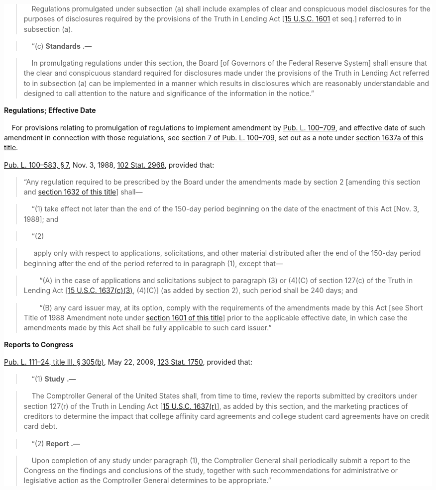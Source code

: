 >     Regulations promulgated under subsection (a) shall include examples of clear and conspicuous model disclosures for the purposes of disclosures required by the provisions of the Truth in Lending Act \[[15 U.S.C. 1601][/us/usc/t15/s1601] et seq.\] referred to in subsection (a).

>     “(c)  __Standards__  __.—__ 

>     In promulgating regulations under this section, the Board \[of Governors of the Federal Reserve System\] shall ensure that the clear and conspicuous standard required for disclosures made under the provisions of the Truth in Lending Act referred to in subsection (a) can be implemented in a manner which results in disclosures which are reasonably understandable and designed to call attention to the nature and significance of the information in the notice.”

 __Regulations; Effective Date__ 

    For provisions relating to promulgation of regulations to implement amendment by [Pub. L. 100–709][/us/pl/100/709], and effective date of such amendment in connection with those regulations, see [section 7 of Pub. L. 100–709][/us/pl/100/709/s7], set out as a note under [section 1637a of this title][/us/usc/t15/s1637a].

[Pub. L. 100–583, § 7][/us/pl/100/583/s7], Nov. 3, 1988, [102 Stat. 2968][/us/stat/102/2968], provided that: 

> “Any regulation required to be prescribed by the Board under the amendments made by section 2 \[amending this section and [section 1632 of this title][/us/usc/t15/s1632]\] shall—

>     “(1) take effect not later than the end of the 150-day period beginning on the date of the enactment of this Act \[Nov. 3, 1988\]; and

>     “(2)

>      apply only with respect to applications, solicitations, and other material distributed after the end of the 150-day period beginning after the end of the period referred to in paragraph (1), except that—

>         “(A) in the case of applications and solicitations subject to paragraph (3) or (4)(C) of section 127(c) of the Truth in Lending Act \[[15 U.S.C. 1637(c)(3)][/us/usc/t15/s1637/c/3], (4)(C)\] (as added by section 2), such period shall be 240 days; and

>         “(B) any card issuer may, at its option, comply with the requirements of the amendments made by this Act \[see Short Title of 1988 Amendment note under [section 1601 of this title][/us/usc/t15/s1601]\] prior to the applicable effective date, in which case the amendments made by this Act shall be fully applicable to such card issuer.”

 __Reports to Congress__ 

[Pub. L. 111–24, title III, § 305(b)][/us/pl/111/24/s305/b], May 22, 2009, [123 Stat. 1750][/us/stat/123/1750], provided that:

>     “(1)  __Study__  __.—__ 

>     The Comptroller General of the United States shall, from time to time, review the reports submitted by creditors under section 127(r) of the Truth in Lending Act \[[15 U.S.C. 1637(r)][/us/usc/t15/s1637/r]\], as added by this section, and the marketing practices of creditors to determine the impact that college affinity card agreements and college student card agreements have on credit card debt.

>     “(2)  __Report__  __.—__ 

>     Upon completion of any study under paragraph (1), the Comptroller General shall periodically submit a report to the Congress on the findings and conclusions of the study, together with such recommendations for administrative or legislative action as the Comptroller General determines to be appropriate.”


[/us/usc/t15/s1637a/a]: https://publicdocs.github.io/go/links?ns=uslm&ref=%2Fus%2Fusc%2Ft15%2Fs1637a%2Fa
[/us/usc/t15/s1666]: https://publicdocs.github.io/go/links?ns=uslm&ref=%2Fus%2Fusc%2Ft15%2Fs1666
[/us/usc/t15/s1666]: https://publicdocs.github.io/go/links?ns=uslm&ref=%2Fus%2Fusc%2Ft15%2Fs1666
[/us/usc/t15/s1606/a/2]: https://publicdocs.github.io/go/links?ns=uslm&ref=%2Fus%2Fusc%2Ft15%2Fs1606%2Fa%2F2
[/us/usc/t15/s1606/a/2]: https://publicdocs.github.io/go/links?ns=uslm&ref=%2Fus%2Fusc%2Ft15%2Fs1606%2Fa%2F2
[/us/usc/t15/s1632/c]: https://publicdocs.github.io/go/links?ns=uslm&ref=%2Fus%2Fusc%2Ft15%2Fs1632%2Fc
[/us/usc/t15/s1632/c]: https://publicdocs.github.io/go/links?ns=uslm&ref=%2Fus%2Fusc%2Ft15%2Fs1632%2Fc
[/us/usc/t15/s1632/c]: https://publicdocs.github.io/go/links?ns=uslm&ref=%2Fus%2Fusc%2Ft15%2Fs1632%2Fc
[/us/usc/t15/s1632/c]: https://publicdocs.github.io/go/links?ns=uslm&ref=%2Fus%2Fusc%2Ft15%2Fs1632%2Fc
[/us/usc/t15/s1632/c]: https://publicdocs.github.io/go/links?ns=uslm&ref=%2Fus%2Fusc%2Ft15%2Fs1632%2Fc
[/us/usc/t15/s1632/c]: https://publicdocs.github.io/go/links?ns=uslm&ref=%2Fus%2Fusc%2Ft15%2Fs1632%2Fc
[/us/usc/t15/s1632/c]: https://publicdocs.github.io/go/links?ns=uslm&ref=%2Fus%2Fusc%2Ft15%2Fs1632%2Fc
[/us/usc/t15/s1632]: https://publicdocs.github.io/go/links?ns=uslm&ref=%2Fus%2Fusc%2Ft15%2Fs1632
[/us/usc/t15/s1666i–1/b]: https://publicdocs.github.io/go/links?ns=uslm&ref=%2Fus%2Fusc%2Ft15%2Fs1666i%E2%80%931%2Fb
[/us/usc/t15/s1666i–1/c/2]: https://publicdocs.github.io/go/links?ns=uslm&ref=%2Fus%2Fusc%2Ft15%2Fs1666i%E2%80%931%2Fc%2F2
[/us/pl/90/321/s127]: https://publicdocs.github.io/go/links?ns=uslm&ref=%2Fus%2Fpl%2F90%2F321%2Fs127
[/us/stat/82/153]: https://publicdocs.github.io/go/links?ns=uslm&ref=%2Fus%2Fstat%2F82%2F153
[/us/pl/93/495]: https://publicdocs.github.io/go/links?ns=uslm&ref=%2Fus%2Fpl%2F93%2F495
[/us/stat/88/1511]: https://publicdocs.github.io/go/links?ns=uslm&ref=%2Fus%2Fstat%2F88%2F1511
[/us/pl/96/221/s613/a]: https://publicdocs.github.io/go/links?ns=uslm&ref=%2Fus%2Fpl%2F96%2F221%2Fs613%2Fa
[/us/stat/94/176]: https://publicdocs.github.io/go/links?ns=uslm&ref=%2Fus%2Fstat%2F94%2F176
[/us/pl/100/583]: https://publicdocs.github.io/go/links?ns=uslm&ref=%2Fus%2Fpl%2F100%2F583
[/us/stat/102/2960]: https://publicdocs.github.io/go/links?ns=uslm&ref=%2Fus%2Fstat%2F102%2F2960
[/us/pl/100/709/s2/b]: https://publicdocs.github.io/go/links?ns=uslm&ref=%2Fus%2Fpl%2F100%2F709%2Fs2%2Fb
[/us/stat/102/4729]: https://publicdocs.github.io/go/links?ns=uslm&ref=%2Fus%2Fstat%2F102%2F4729
[/us/pl/109/8]: https://publicdocs.github.io/go/links?ns=uslm&ref=%2Fus%2Fpl%2F109%2F8
[/us/stat/119/204]: https://publicdocs.github.io/go/links?ns=uslm&ref=%2Fus%2Fstat%2F119%2F204
[/us/pl/111/24]: https://publicdocs.github.io/go/links?ns=uslm&ref=%2Fus%2Fpl%2F111%2F24
[/us/stat/123/1735]: https://publicdocs.github.io/go/links?ns=uslm&ref=%2Fus%2Fstat%2F123%2F1735
[/us/pl/111/203/s1100A/2]: https://publicdocs.github.io/go/links?ns=uslm&ref=%2Fus%2Fpl%2F111%2F203%2Fs1100A%2F2
[/us/stat/124/2107]: https://publicdocs.github.io/go/links?ns=uslm&ref=%2Fus%2Fstat%2F124%2F2107
[/us/pl/111/203]: https://publicdocs.github.io/go/links?ns=uslm&ref=%2Fus%2Fpl%2F111%2F203
[/us/pl/111/24/s201/a]: https://publicdocs.github.io/go/links?ns=uslm&ref=%2Fus%2Fpl%2F111%2F24%2Fs201%2Fa
[/us/pl/111/24/s202]: https://publicdocs.github.io/go/links?ns=uslm&ref=%2Fus%2Fpl%2F111%2F24%2Fs202
[/us/pl/111/24/s301]: https://publicdocs.github.io/go/links?ns=uslm&ref=%2Fus%2Fpl%2F111%2F24%2Fs301
[/us/pl/111/24/s203/3]: https://publicdocs.github.io/go/links?ns=uslm&ref=%2Fus%2Fpl%2F111%2F24%2Fs203%2F3
[/us/pl/111/24/s203/1]: https://publicdocs.github.io/go/links?ns=uslm&ref=%2Fus%2Fpl%2F111%2F24%2Fs203%2F1
[/us/pl/111/24/s101/a/1]: https://publicdocs.github.io/go/links?ns=uslm&ref=%2Fus%2Fpl%2F111%2F24%2Fs101%2Fa%2F1
[/us/pl/111/24/s102/a]: https://publicdocs.github.io/go/links?ns=uslm&ref=%2Fus%2Fpl%2F111%2F24%2Fs102%2Fa
[/us/pl/111/24/s103]: https://publicdocs.github.io/go/links?ns=uslm&ref=%2Fus%2Fpl%2F111%2F24%2Fs103
[/us/pl/111/24/s105]: https://publicdocs.github.io/go/links?ns=uslm&ref=%2Fus%2Fpl%2F111%2F24%2Fs105
[/us/pl/111/24/s106/a]: https://publicdocs.github.io/go/links?ns=uslm&ref=%2Fus%2Fpl%2F111%2F24%2Fs106%2Fa
[/us/pl/111/24/s303]: https://publicdocs.github.io/go/links?ns=uslm&ref=%2Fus%2Fpl%2F111%2F24%2Fs303
[/us/pl/111/24/s305/a]: https://publicdocs.github.io/go/links?ns=uslm&ref=%2Fus%2Fpl%2F111%2F24%2Fs305%2Fa
[/us/pl/109/8/s1301/a]: https://publicdocs.github.io/go/links?ns=uslm&ref=%2Fus%2Fpl%2F109%2F8%2Fs1301%2Fa
[/us/pl/109/8/s1305/a]: https://publicdocs.github.io/go/links?ns=uslm&ref=%2Fus%2Fpl%2F109%2F8%2Fs1305%2Fa
[/us/pl/109/8/s1303/a]: https://publicdocs.github.io/go/links?ns=uslm&ref=%2Fus%2Fpl%2F109%2F8%2Fs1303%2Fa
[/us/pl/109/8/s1304/a]: https://publicdocs.github.io/go/links?ns=uslm&ref=%2Fus%2Fpl%2F109%2F8%2Fs1304%2Fa
[/us/pl/109/8/s1306/a]: https://publicdocs.github.io/go/links?ns=uslm&ref=%2Fus%2Fpl%2F109%2F8%2Fs1306%2Fa
[/us/pl/100/709]: https://publicdocs.github.io/go/links?ns=uslm&ref=%2Fus%2Fpl%2F100%2F709
[/us/pl/100/583/s2/a]: https://publicdocs.github.io/go/links?ns=uslm&ref=%2Fus%2Fpl%2F100%2F583%2Fs2%2Fa
[/us/pl/100/583/s6]: https://publicdocs.github.io/go/links?ns=uslm&ref=%2Fus%2Fpl%2F100%2F583%2Fs6
[/us/pl/96/221/s613/a/1]: https://publicdocs.github.io/go/links?ns=uslm&ref=%2Fus%2Fpl%2F96%2F221%2Fs613%2Fa%2F1
[/us/pl/96/221/s613/a/2]: https://publicdocs.github.io/go/links?ns=uslm&ref=%2Fus%2Fpl%2F96%2F221%2Fs613%2Fa%2F2
[/us/pl/96/221/s613/a/2]: https://publicdocs.github.io/go/links?ns=uslm&ref=%2Fus%2Fpl%2F96%2F221%2Fs613%2Fa%2F2
[/us/pl/96/221/s613/a/2]: https://publicdocs.github.io/go/links?ns=uslm&ref=%2Fus%2Fpl%2F96%2F221%2Fs613%2Fa%2F2
[/us/pl/96/221/s613/b]: https://publicdocs.github.io/go/links?ns=uslm&ref=%2Fus%2Fpl%2F96%2F221%2Fs613%2Fb
[/us/pl/96/221/s613/c]: https://publicdocs.github.io/go/links?ns=uslm&ref=%2Fus%2Fpl%2F96%2F221%2Fs613%2Fc
[/us/pl/96/221/s613/e]: https://publicdocs.github.io/go/links?ns=uslm&ref=%2Fus%2Fpl%2F96%2F221%2Fs613%2Fe
[/us/pl/93/495/s415/1]: https://publicdocs.github.io/go/links?ns=uslm&ref=%2Fus%2Fpl%2F93%2F495%2Fs415%2F1
[/us/pl/93/495/s304/a]: https://publicdocs.github.io/go/links?ns=uslm&ref=%2Fus%2Fpl%2F93%2F495%2Fs304%2Fa
[/us/pl/93/495/s411]: https://publicdocs.github.io/go/links?ns=uslm&ref=%2Fus%2Fpl%2F93%2F495%2Fs411
[/us/pl/93/495/s415/2]: https://publicdocs.github.io/go/links?ns=uslm&ref=%2Fus%2Fpl%2F93%2F495%2Fs415%2F2
[/us/pl/93/495/s305]: https://publicdocs.github.io/go/links?ns=uslm&ref=%2Fus%2Fpl%2F93%2F495%2Fs305
[/us/pl/93/495/s304/b]: https://publicdocs.github.io/go/links?ns=uslm&ref=%2Fus%2Fpl%2F93%2F495%2Fs304%2Fb
[/us/pl/111/203]: https://publicdocs.github.io/go/links?ns=uslm&ref=%2Fus%2Fpl%2F111%2F203
[/us/pl/111/203/s1100H]: https://publicdocs.github.io/go/links?ns=uslm&ref=%2Fus%2Fpl%2F111%2F203%2Fs1100H
[/us/usc/t5/s552a]: https://publicdocs.github.io/go/links?ns=uslm&ref=%2Fus%2Fusc%2Ft5%2Fs552a
[/us/pl/111/24]: https://publicdocs.github.io/go/links?ns=uslm&ref=%2Fus%2Fpl%2F111%2F24
[/us/pl/111/24/s3]: https://publicdocs.github.io/go/links?ns=uslm&ref=%2Fus%2Fpl%2F111%2F24%2Fs3
[/us/usc/t15/s1602]: https://publicdocs.github.io/go/links?ns=uslm&ref=%2Fus%2Fusc%2Ft15%2Fs1602
[/us/pl/111/24/s101/a/2]: https://publicdocs.github.io/go/links?ns=uslm&ref=%2Fus%2Fpl%2F111%2F24%2Fs101%2Fa%2F2
[/us/stat/123/1736]: https://publicdocs.github.io/go/links?ns=uslm&ref=%2Fus%2Fstat%2F123%2F1736
[/us/usc/t15/s1602]: https://publicdocs.github.io/go/links?ns=uslm&ref=%2Fus%2Fusc%2Ft15%2Fs1602
[/us/usc/t15/s1637/i]: https://publicdocs.github.io/go/links?ns=uslm&ref=%2Fus%2Fusc%2Ft15%2Fs1637%2Fi
[/us/pl/109/8/s1301/b/2]: https://publicdocs.github.io/go/links?ns=uslm&ref=%2Fus%2Fpl%2F109%2F8%2Fs1301%2Fb%2F2
[/us/stat/119/207]: https://publicdocs.github.io/go/links?ns=uslm&ref=%2Fus%2Fstat%2F119%2F207
[/us/pl/109/8/s1303/b/2]: https://publicdocs.github.io/go/links?ns=uslm&ref=%2Fus%2Fpl%2F109%2F8%2Fs1303%2Fb%2F2
[/us/stat/119/211]: https://publicdocs.github.io/go/links?ns=uslm&ref=%2Fus%2Fstat%2F119%2F211
[/us/pl/109/8/s1304/b/2]: https://publicdocs.github.io/go/links?ns=uslm&ref=%2Fus%2Fpl%2F109%2F8%2Fs1304%2Fb%2F2
[/us/stat/119/212]: https://publicdocs.github.io/go/links?ns=uslm&ref=%2Fus%2Fstat%2F119%2F212
[/us/pl/109/8/s1305/b/2]: https://publicdocs.github.io/go/links?ns=uslm&ref=%2Fus%2Fpl%2F109%2F8%2Fs1305%2Fb%2F2
[/us/stat/119/212]: https://publicdocs.github.io/go/links?ns=uslm&ref=%2Fus%2Fstat%2F119%2F212
[/us/pl/109/8/s1306/b/2]: https://publicdocs.github.io/go/links?ns=uslm&ref=%2Fus%2Fpl%2F109%2F8%2Fs1306%2Fb%2F2
[/us/stat/119/212]: https://publicdocs.github.io/go/links?ns=uslm&ref=%2Fus%2Fstat%2F119%2F212
[/us/pl/100/709]: https://publicdocs.github.io/go/links?ns=uslm&ref=%2Fus%2Fpl%2F100%2F709
[/us/pl/96/221]: https://publicdocs.github.io/go/links?ns=uslm&ref=%2Fus%2Fpl%2F96%2F221
[/us/pl/96/221/s625]: https://publicdocs.github.io/go/links?ns=uslm&ref=%2Fus%2Fpl%2F96%2F221%2Fs625
[/us/usc/t15/s1602]: https://publicdocs.github.io/go/links?ns=uslm&ref=%2Fus%2Fusc%2Ft15%2Fs1602
[/us/pl/93/495]: https://publicdocs.github.io/go/links?ns=uslm&ref=%2Fus%2Fpl%2F93%2F495
[/us/pl/93/495/s308]: https://publicdocs.github.io/go/links?ns=uslm&ref=%2Fus%2Fpl%2F93%2F495%2Fs308
[/us/usc/t15/s1666]: https://publicdocs.github.io/go/links?ns=uslm&ref=%2Fus%2Fusc%2Ft15%2Fs1666
[/us/pl/93/495/s411]: https://publicdocs.github.io/go/links?ns=uslm&ref=%2Fus%2Fpl%2F93%2F495%2Fs411
[/us/pl/93/495/s416]: https://publicdocs.github.io/go/links?ns=uslm&ref=%2Fus%2Fpl%2F93%2F495%2Fs416
[/us/usc/t15/s1665a]: https://publicdocs.github.io/go/links?ns=uslm&ref=%2Fus%2Fusc%2Ft15%2Fs1665a
[/us/pl/93/495/s415]: https://publicdocs.github.io/go/links?ns=uslm&ref=%2Fus%2Fpl%2F93%2F495%2Fs415
[/us/pl/93/495/s416]: https://publicdocs.github.io/go/links?ns=uslm&ref=%2Fus%2Fpl%2F93%2F495%2Fs416
[/us/usc/t15/s1665a]: https://publicdocs.github.io/go/links?ns=uslm&ref=%2Fus%2Fusc%2Ft15%2Fs1665a
[/us/pl/111/24/s201/c]: https://publicdocs.github.io/go/links?ns=uslm&ref=%2Fus%2Fpl%2F111%2F24%2Fs201%2Fc
[/us/stat/123/1745]: https://publicdocs.github.io/go/links?ns=uslm&ref=%2Fus%2Fstat%2F123%2F1745
[/us/usc/t15/s1637/b/11/B/iv]: https://publicdocs.github.io/go/links?ns=uslm&ref=%2Fus%2Fusc%2Ft15%2Fs1637%2Fb%2F11%2FB%2Fiv
[/us/usc/t11/s111/a]: https://publicdocs.github.io/go/links?ns=uslm&ref=%2Fus%2Fusc%2Ft11%2Fs111%2Fa
[/us/pl/109/8/s1301/b/1]: https://publicdocs.github.io/go/links?ns=uslm&ref=%2Fus%2Fpl%2F109%2F8%2Fs1301%2Fb%2F1
[/us/stat/119/207]: https://publicdocs.github.io/go/links?ns=uslm&ref=%2Fus%2Fstat%2F119%2F207
[/us/usc/t15/s1637a]: https://publicdocs.github.io/go/links?ns=uslm&ref=%2Fus%2Fusc%2Ft15%2Fs1637a
[/us/pl/109/8/s1303/b/1]: https://publicdocs.github.io/go/links?ns=uslm&ref=%2Fus%2Fpl%2F109%2F8%2Fs1303%2Fb%2F1
[/us/stat/119/211]: https://publicdocs.github.io/go/links?ns=uslm&ref=%2Fus%2Fstat%2F119%2F211
[/us/pl/109/8/s1304/b/1]: https://publicdocs.github.io/go/links?ns=uslm&ref=%2Fus%2Fpl%2F109%2F8%2Fs1304%2Fb%2F1
[/us/stat/119/211]: https://publicdocs.github.io/go/links?ns=uslm&ref=%2Fus%2Fstat%2F119%2F211
[/us/pl/109/8/s1305/b/1]: https://publicdocs.github.io/go/links?ns=uslm&ref=%2Fus%2Fpl%2F109%2F8%2Fs1305%2Fb%2F1
[/us/stat/119/212]: https://publicdocs.github.io/go/links?ns=uslm&ref=%2Fus%2Fstat%2F119%2F212
[/us/pl/109/8/s1306/b/1]: https://publicdocs.github.io/go/links?ns=uslm&ref=%2Fus%2Fpl%2F109%2F8%2Fs1306%2Fb%2F1
[/us/stat/119/212]: https://publicdocs.github.io/go/links?ns=uslm&ref=%2Fus%2Fstat%2F119%2F212
[/us/pl/109/8/s1309]: https://publicdocs.github.io/go/links?ns=uslm&ref=%2Fus%2Fpl%2F109%2F8%2Fs1309
[/us/stat/119/213]: https://publicdocs.github.io/go/links?ns=uslm&ref=%2Fus%2Fstat%2F119%2F213
[/us/usc/t12/s1813]: https://publicdocs.github.io/go/links?ns=uslm&ref=%2Fus%2Fusc%2Ft12%2Fs1813
[/us/usc/t15/s1601]: https://publicdocs.github.io/go/links?ns=uslm&ref=%2Fus%2Fusc%2Ft15%2Fs1601
[/us/pl/100/709]: https://publicdocs.github.io/go/links?ns=uslm&ref=%2Fus%2Fpl%2F100%2F709
[/us/pl/100/709/s7]: https://publicdocs.github.io/go/links?ns=uslm&ref=%2Fus%2Fpl%2F100%2F709%2Fs7
[/us/usc/t15/s1637a]: https://publicdocs.github.io/go/links?ns=uslm&ref=%2Fus%2Fusc%2Ft15%2Fs1637a
[/us/pl/100/583/s7]: https://publicdocs.github.io/go/links?ns=uslm&ref=%2Fus%2Fpl%2F100%2F583%2Fs7
[/us/stat/102/2968]: https://publicdocs.github.io/go/links?ns=uslm&ref=%2Fus%2Fstat%2F102%2F2968
[/us/usc/t15/s1632]: https://publicdocs.github.io/go/links?ns=uslm&ref=%2Fus%2Fusc%2Ft15%2Fs1632
[/us/usc/t15/s1637/c/3]: https://publicdocs.github.io/go/links?ns=uslm&ref=%2Fus%2Fusc%2Ft15%2Fs1637%2Fc%2F3
[/us/usc/t15/s1601]: https://publicdocs.github.io/go/links?ns=uslm&ref=%2Fus%2Fusc%2Ft15%2Fs1601
[/us/pl/111/24/s305/b]: https://publicdocs.github.io/go/links?ns=uslm&ref=%2Fus%2Fpl%2F111%2F24%2Fs305%2Fb
[/us/stat/123/1750]: https://publicdocs.github.io/go/links?ns=uslm&ref=%2Fus%2Fstat%2F123%2F1750
[/us/usc/t15/s1637/r]: https://publicdocs.github.io/go/links?ns=uslm&ref=%2Fus%2Fusc%2Ft15%2Fs1637%2Fr
[/us/pl/100/583/s8]: https://publicdocs.github.io/go/links?ns=uslm&ref=%2Fus%2Fpl%2F100%2F583%2Fs8
[/us/stat/102/2969]: https://publicdocs.github.io/go/links?ns=uslm&ref=%2Fus%2Fstat%2F102%2F2969
[/us/usc/t15/s1601]: https://publicdocs.github.io/go/links?ns=uslm&ref=%2Fus%2Fusc%2Ft15%2Fs1601